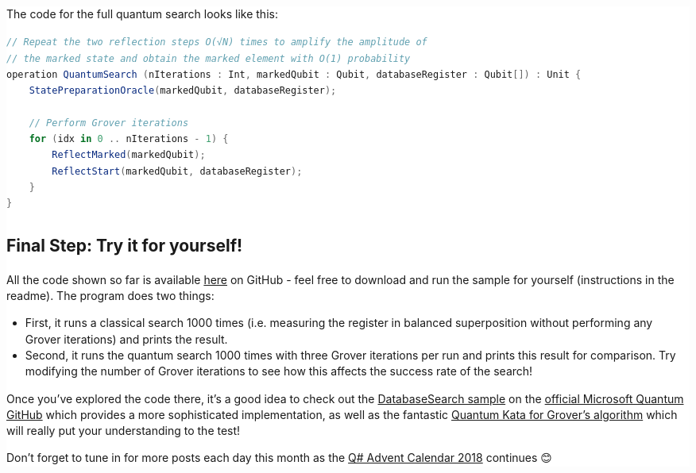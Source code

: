 The code for the full quantum search looks like this:

```csharp
// Repeat the two reflection steps O(√N) times to amplify the amplitude of
// the marked state and obtain the marked element with O(1) probability
operation QuantumSearch (nIterations : Int, markedQubit : Qubit, databaseRegister : Qubit[]) : Unit {
    StatePreparationOracle(markedQubit, databaseRegister);

    // Perform Grover iterations
    for (idx in 0 .. nIterations - 1) {
        ReflectMarked(markedQubit);
        ReflectStart(markedQubit, databaseRegister);
    }
}
```

## Final Step: Try it for yourself!

All the code shown so far is available [here](https://github.com/anraman/quantum/tree/master/GroverDatabaseSearch) on GitHub - feel free to download and run the sample for yourself (instructions in the readme). The program does two things:

- First, it runs a classical search 1000 times (i.e. measuring the register in balanced superposition without performing any Grover iterations) and prints the result.
- Second, it runs the quantum search 1000 times with three Grover iterations per run and prints this result for comparison. Try modifying the number of Grover iterations to see how this affects the success rate of the search!

Once you’ve explored the code there, it’s a good idea to check out the [DatabaseSearch sample](https://github.com/Microsoft/Quantum/tree/release/v0.3.1810/Samples/src/DatabaseSearch) on the [official Microsoft Quantum GitHub](https://github.com/Microsoft/Quantum) which provides a more sophisticated implementation, as well as the fantastic [Quantum Kata for Grover’s algorithm](https://github.com/Microsoft/QuantumKatas/tree/master/GroversAlgorithm) which will really put your understanding to the test!

Don’t forget to tune in for more posts each day this month as the [Q# Advent Calendar 2018](https://blogs.msdn.microsoft.com/visualstudio/2018/11/15/q-advent-calendar-2018/) continues 😊